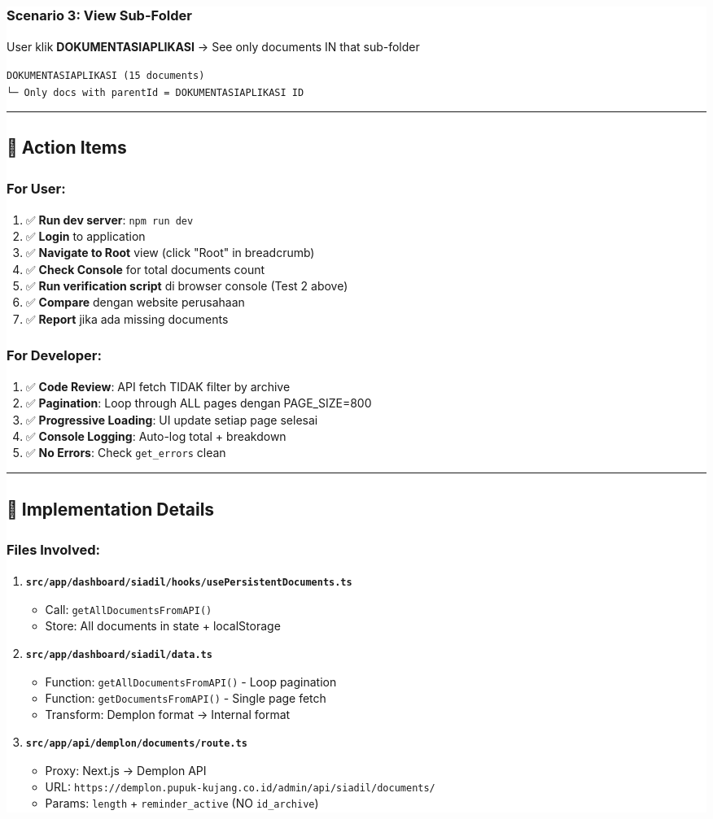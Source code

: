 ### **Scenario 3: View Sub-Folder**

User klik **DOKUMENTASIAPLIKASI** → See only documents IN that sub-folder

```
DOKUMENTASIAPLIKASI (15 documents)
└─ Only docs with parentId = DOKUMENTASIAPLIKASI ID
```

---

## 🎯 **Action Items**

### **For User:**

1. ✅ **Run dev server**: `npm run dev`
2. ✅ **Login** to application
3. ✅ **Navigate to Root** view (click "Root" in breadcrumb)
4. ✅ **Check Console** for total documents count
5. ✅ **Run verification script** di browser console (Test 2 above)
6. ✅ **Compare** dengan website perusahaan
7. ✅ **Report** jika ada missing documents

### **For Developer:**

1. ✅ **Code Review**: API fetch TIDAK filter by archive
2. ✅ **Pagination**: Loop through ALL pages dengan PAGE_SIZE=800
3. ✅ **Progressive Loading**: UI update setiap page selesai
4. ✅ **Console Logging**: Auto-log total + breakdown
5. ✅ **No Errors**: Check `get_errors` clean

---

## 📝 **Implementation Details**

### **Files Involved:**

1. **`src/app/dashboard/siadil/hooks/usePersistentDocuments.ts`**

   - Call: `getAllDocumentsFromAPI()`
   - Store: All documents in state + localStorage

2. **`src/app/dashboard/siadil/data.ts`**

   - Function: `getAllDocumentsFromAPI()` - Loop pagination
   - Function: `getDocumentsFromAPI()` - Single page fetch
   - Transform: Demplon format → Internal format

3. **`src/app/api/demplon/documents/route.ts`**

   - Proxy: Next.js → Demplon API
   - URL: `https://demplon.pupuk-kujang.co.id/admin/api/siadil/documents/`
   - Params: `length` + `reminder_active` (NO `id_archive`)
